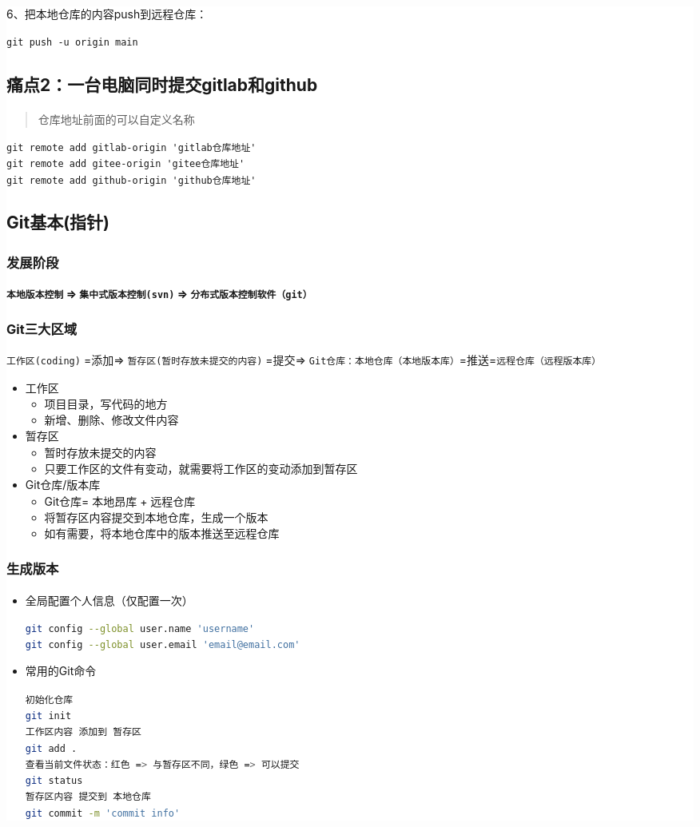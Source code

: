 6、把本地仓库的内容push到远程仓库：

```shell
git push -u origin main
```

## 痛点2：一台电脑同时提交gitlab和github
> 仓库地址前面的可以自定义名称
```shell
git remote add gitlab-origin 'gitlab仓库地址'
git remote add gitee-origin 'gitee仓库地址'
git remote add github-origin 'github仓库地址'
```

## Git基本(指针)

### 发展阶段

**`本地版本控制` => `集中式版本控制(svn)`  => `分布式版本控制软件（git）`**

### Git三大区域

`工作区(coding)` =添加=> `暂存区(暂时存放未提交的内容)` =提交=>  `Git仓库：本地仓库（本地版本库）`=推送=`远程仓库（远程版本库）`

- 工作区
  - 项目目录，写代码的地方
  - 新增、删除、修改文件内容
- 暂存区
  - 暂时存放未提交的内容
  - 只要工作区的文件有变动，就需要将工作区的变动添加到暂存区
- Git仓库/版本库
  - Git仓库= 本地昂库 + 远程仓库
  - 将暂存区内容提交到本地仓库，生成一个版本
  - 如有需要，将本地仓库中的版本推送至远程仓库



### 生成版本

- 全局配置个人信息（仅配置一次）

  ```sh
  git config --global user.name 'username'
  git config --global user.email 'email@email.com'
  ```

- 常用的Git命令

  ```sh
  初始化仓库
  git init
  工作区内容 添加到 暂存区
  git add .
  查看当前文件状态：红色 => 与暂存区不同，绿色 => 可以提交 
  git status
  暂存区内容 提交到 本地仓库
  git commit -m 'commit info'
  ```
